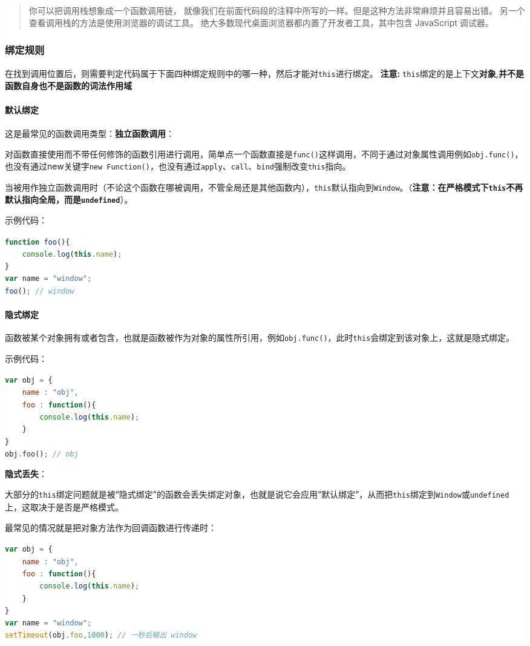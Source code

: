 > 你可以把调用栈想象成一个函数调用链， 就像我们在前面代码段的注释中所写的一样。但是这种方法非常麻烦并且容易出错。 另一个查看调用栈的方法是使用浏览器的调试工具。 绝大多数现代桌面浏览器都内置了开发者工具，其中包含 JavaScript 调试器。

### 绑定规则

在找到调用位置后，则需要判定代码属于下面四种绑定规则中的哪一种，然后才能对`this`进行绑定。
**注意:** `this`绑定的是上下文**对象**,**并不是函数自身也不是函数的词法作用域**

#### 默认绑定

这是最常见的函数调用类型：**独立函数调用**：

对函数直接使用而不带任何修饰的函数引用进行调用，简单点一个函数直接是`func()`这样调用，不同于通过对象属性调用例如`obj.func()`，也没有通过new关键字`new Function()`，也没有通过`apply`、`call`、`bind`强制改变`this`指向。

当被用作独立函数调用时（不论这个函数在哪被调用，不管全局还是其他函数内），`this`默认指向到`Window`。（**注意：在严格模式下`this`不再默认指向全局，而是`undefined`**）。

示例代码：

```javascript
function foo(){
    console.log(this.name);
}
var name = "window";
foo(); // window
```

#### **隐式绑定**

函数被某个对象拥有或者包含，也就是函数被作为对象的属性所引用，例如`obj.func()`，此时`this`会绑定到该对象上，这就是隐式绑定。

示例代码：

```javascript
var obj = {
    name : "obj",
    foo : function(){
        console.log(this.name);
    }
}
obj.foo(); // obj
```

**隐式丢失**：

大部分的`this`绑定问题就是被“隐式绑定”的函数会丢失绑定对象，也就是说它会应用“默认绑定”，从而把`this`绑定到`Window`或`undefined`上，这取决于是否是严格模式。

最常见的情况就是把对象方法作为回调函数进行传递时：

```javascript
var obj = {
    name : "obj",
    foo : function(){
        console.log(this.name);
    }
}
var name = "window";
setTimeout(obj.foo,1000); // 一秒后输出 window
```
